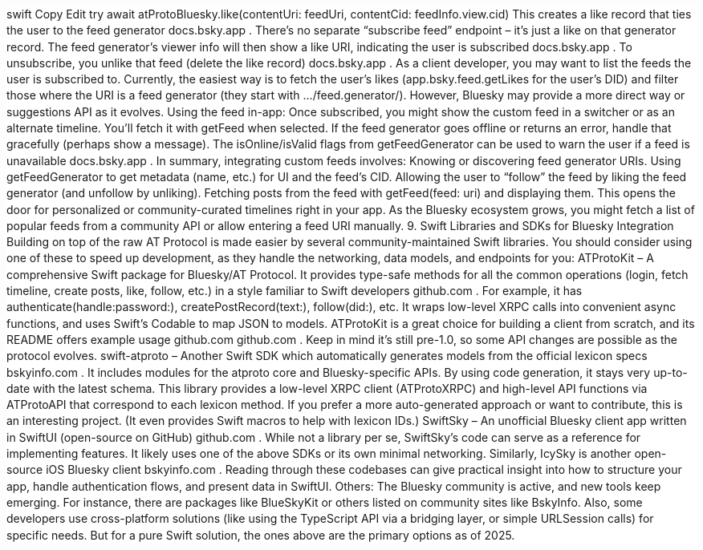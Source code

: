 swift
Copy
Edit
try await atProtoBluesky.like(contentUri: feedUri, contentCid: feedInfo.view.cid)
This creates a like record that ties the user to the feed generator
docs.bsky.app
. There’s no separate “subscribe feed” endpoint – it’s just a like on that generator record. The feed generator’s viewer info will then show a like URI, indicating the user is subscribed
docs.bsky.app
. To unsubscribe, you unlike that feed (delete the like record)
docs.bsky.app
. As a client developer, you may want to list the feeds the user is subscribed to. Currently, the easiest way is to fetch the user’s likes (app.bsky.feed.getLikes for the user’s DID) and filter those where the URI is a feed generator (they start with .../feed.generator/). However, Bluesky may provide a more direct way or suggestions API as it evolves. Using the feed in-app: Once subscribed, you might show the custom feed in a switcher or as an alternate timeline. You’ll fetch it with getFeed when selected. If the feed generator goes offline or returns an error, handle that gracefully (perhaps show a message). The isOnline/isValid flags from getFeedGenerator can be used to warn the user if a feed is unavailable
docs.bsky.app
. In summary, integrating custom feeds involves:
Knowing or discovering feed generator URIs.
Using getFeedGenerator to get metadata (name, etc.) for UI and the feed’s CID.
Allowing the user to “follow” the feed by liking the feed generator (and unfollow by unliking).
Fetching posts from the feed with getFeed(feed: uri) and displaying them.
This opens the door for personalized or community-curated timelines right in your app. As the Bluesky ecosystem grows, you might fetch a list of popular feeds from a community API or allow entering a feed URI manually.
9. Swift Libraries and SDKs for Bluesky Integration
Building on top of the raw AT Protocol is made easier by several community-maintained Swift libraries. You should consider using one of these to speed up development, as they handle the networking, data models, and endpoints for you:
ATProtoKit – A comprehensive Swift package for Bluesky/AT Protocol. It provides type-safe methods for all the common operations (login, fetch timeline, create posts, like, follow, etc.) in a style familiar to Swift developers
github.com
. For example, it has authenticate(handle:password:), createPostRecord(text:), follow(did:), etc. It wraps low-level XRPC calls into convenient async functions, and uses Swift’s Codable to map JSON to models. ATProtoKit is a great choice for building a client from scratch, and its README offers example usage
github.com
github.com
. Keep in mind it’s still pre-1.0, so some API changes are possible as the protocol evolves.
swift-atproto – Another Swift SDK which automatically generates models from the official lexicon specs
bskyinfo.com
. It includes modules for the atproto core and Bluesky-specific APIs. By using code generation, it stays very up-to-date with the latest schema. This library provides a low-level XRPC client (ATProtoXRPC) and high-level API functions via ATProtoAPI that correspond to each lexicon method. If you prefer a more auto-generated approach or want to contribute, this is an interesting project. (It even provides Swift macros to help with lexicon IDs.)
SwiftSky – An unofficial Bluesky client app written in SwiftUI (open-source on GitHub)
github.com
. While not a library per se, SwiftSky’s code can serve as a reference for implementing features. It likely uses one of the above SDKs or its own minimal networking. Similarly, IcySky is another open-source iOS Bluesky client
bskyinfo.com
. Reading through these codebases can give practical insight into how to structure your app, handle authentication flows, and present data in SwiftUI.
Others: The Bluesky community is active, and new tools keep emerging. For instance, there are packages like BlueSkyKit or others listed on community sites like BskyInfo. Also, some developers use cross-platform solutions (like using the TypeScript API via a bridging layer, or simple URLSession calls) for specific needs. But for a pure Swift solution, the ones above are the primary options as of 2025.